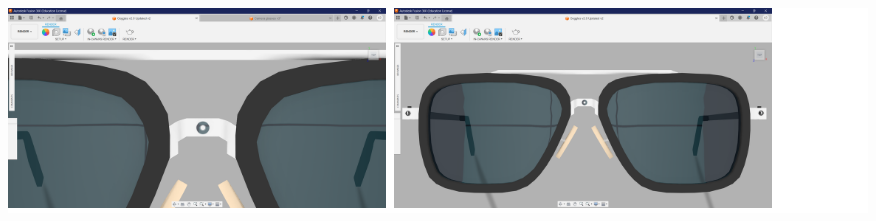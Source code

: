   <img src="Pics/Camera Module.png" alt="Camera Module" height="200px" />
  <img src="" alt="" height="5px" />
  <img src="Pics/FrontView.png" alt="FrontView" height="200px" />
  <img src="" alt="" height="5px" />